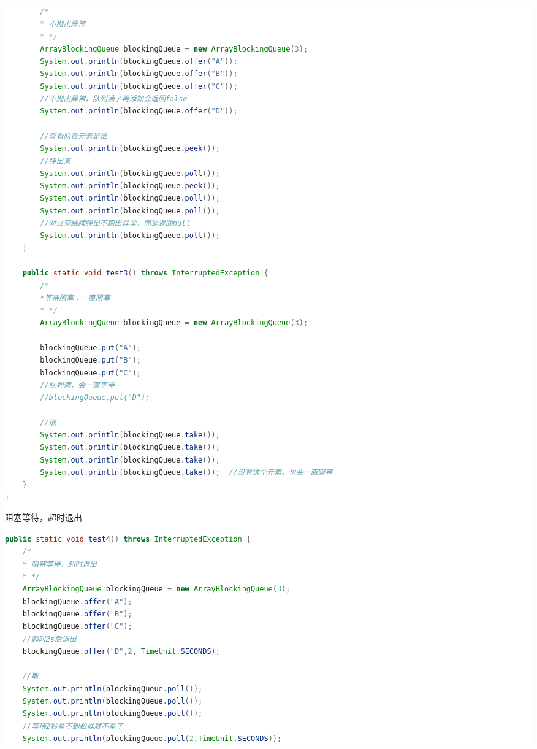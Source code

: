 ```java
        /*
        * 不抛出异常
        * */
        ArrayBlockingQueue blockingQueue = new ArrayBlockingQueue(3);
        System.out.println(blockingQueue.offer("A"));
        System.out.println(blockingQueue.offer("B"));
        System.out.println(blockingQueue.offer("C"));
        //不抛出异常，队列满了再添加会返回false
        System.out.println(blockingQueue.offer("D"));

        //查看队首元素是谁
        System.out.println(blockingQueue.peek());
        //弹出来
        System.out.println(blockingQueue.poll());
        System.out.println(blockingQueue.peek());
        System.out.println(blockingQueue.poll());
        System.out.println(blockingQueue.poll());
        //对立空继续弹出不跑出异常，而是返回null
        System.out.println(blockingQueue.poll());
    }

    public static void test3() throws InterruptedException {
        /*
        *等待阻塞：一直阻塞
        * */
        ArrayBlockingQueue blockingQueue = new ArrayBlockingQueue(3);

        blockingQueue.put("A");
        blockingQueue.put("B");
        blockingQueue.put("C");
        //队列满，会一直等待
        //blockingQueue.put("D");

        //取
        System.out.println(blockingQueue.take());
        System.out.println(blockingQueue.take());
        System.out.println(blockingQueue.take());
        System.out.println(blockingQueue.take());  //没有这个元素，也会一直阻塞
    }
}
```



阻塞等待，超时退出

```java
public static void test4() throws InterruptedException {
    /*
    * 阻塞等待，超时退出
    * */
    ArrayBlockingQueue blockingQueue = new ArrayBlockingQueue(3);
    blockingQueue.offer("A");
    blockingQueue.offer("B");
    blockingQueue.offer("C");
    //超时2s后退出
    blockingQueue.offer("D",2, TimeUnit.SECONDS);

    //取
    System.out.println(blockingQueue.poll());
    System.out.println(blockingQueue.poll());
    System.out.println(blockingQueue.poll());
    //等待2秒拿不到数据就不拿了
    System.out.println(blockingQueue.poll(2,TimeUnit.SECONDS));

```